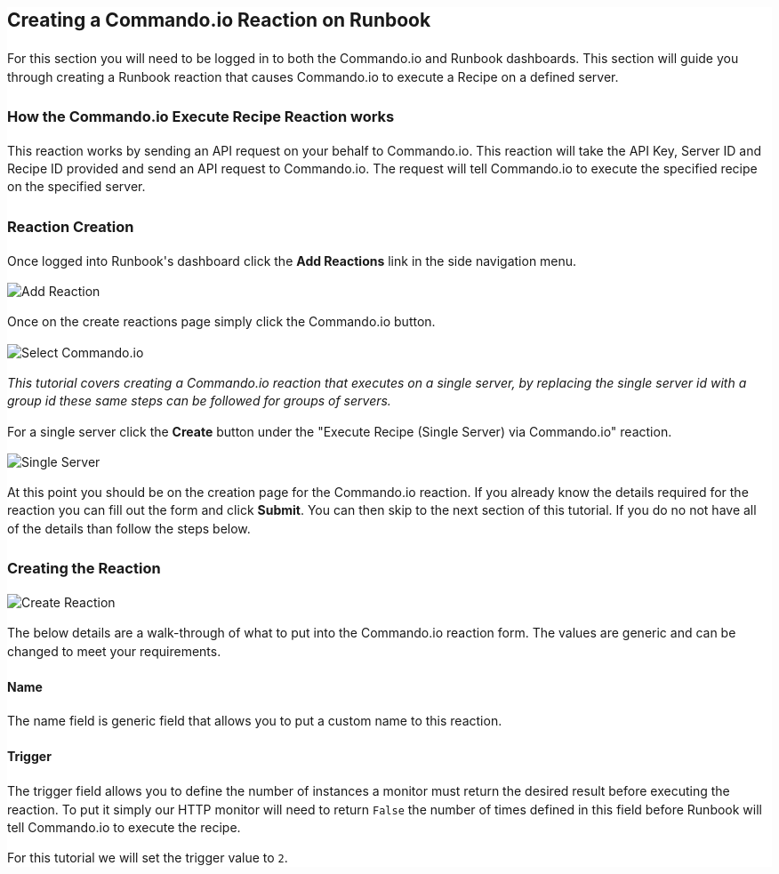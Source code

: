 ## Creating a Commando.io Reaction on Runbook

For this section you will need to be logged in to both the Commando.io and Runbook dashboards. This section will guide you through creating a Runbook reaction that causes Commando.io to execute a Recipe on a defined server.

### How the Commando.io Execute Recipe Reaction works

This reaction works by sending an API request on your behalf to Commando.io. This reaction will take the API Key, Server ID and Recipe ID provided and send an API request to Commando.io. The request will tell Commando.io to execute the specified recipe on the specified server.

### Reaction Creation

Once logged into Runbook's dashboard click the **Add Reactions** link in the side navigation menu.

![Add Reaction](img/usertuts/http-commando-recipe/runbook-add-reactions.jpg)

Once on the create reactions page simply click the Commando.io button.

![Select Commando.io](img/usertuts/http-commando-recipe/runbook-select-commando.jpg)

_This tutorial covers creating a Commando.io reaction that executes on a single server, by replacing the single server id with a group id these same steps can be followed for groups of servers._

For a single server click the **Create** button under the "Execute Recipe (Single Server) via Commando.io" reaction.

![Single Server](img/usertuts/http-commando-recipe/runbook-select-execution-type.jpg)

At this point you should be on the creation page for the Commando.io reaction. If you already know the details required for the reaction you can fill out the form and click **Submit**. You can then skip to the next section of this tutorial. If you do no not have all of the details than follow the steps below.

### Creating the Reaction

![Create Reaction](img/usertuts/http-commando-recipe/runbook-create-reaction.jpg)

The below details are a walk-through of what to put into the Commando.io reaction form. The values are generic and can be changed to meet your requirements.

#### Name

The name field is generic field that allows you to put a custom name to this reaction.

#### Trigger

The trigger field allows you to define the number of instances a monitor must return the desired result before executing the reaction. To put it simply our HTTP monitor will need to return `False` the number of times defined in this field before Runbook will tell Commando.io to execute the recipe.

For this tutorial we will set the trigger value to `2`.
